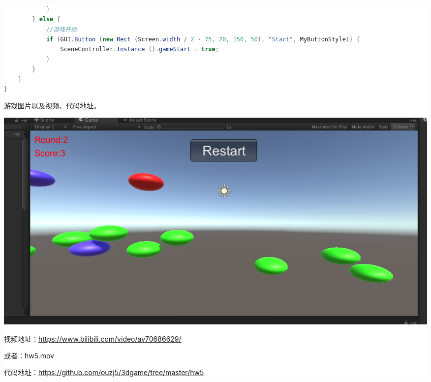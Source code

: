 ~~~c#
			}
		} else {
			//游戏开始
			if (GUI.Button (new Rect (Screen.width / 2 - 75, 20, 150, 50), "Start", MyButtonStyle)) {
				SceneController.Instance ().gameStart = true;
			}
		}
	}
}
~~~

游戏图片以及视频、代码地址。

![6](pic/6.png)

视频地址：https://www.bilibili.com/video/av70686629/

或者：hw5.mov

代码地址：https://github.com/ouzj5/3dgame/tree/master/hw5